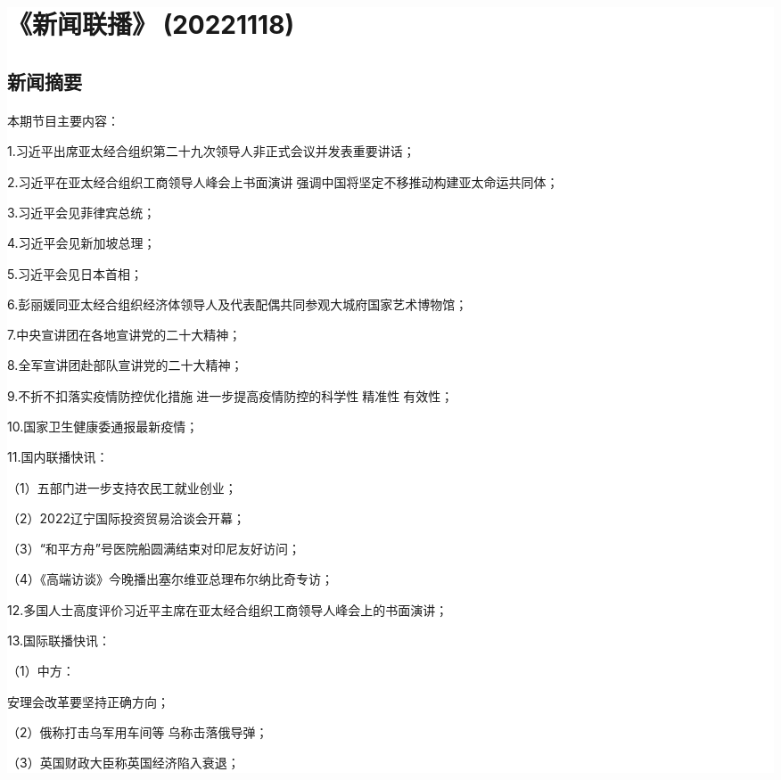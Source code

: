 # 《新闻联播》 (20221118)

## 新闻摘要

本期节目主要内容：


1.习近平出席亚太经合组织第二十九次领导人非正式会议并发表重要讲话；


2.习近平在亚太经合组织工商领导人峰会上书面演讲 强调中国将坚定不移推动构建亚太命运共同体；


3.习近平会见菲律宾总统；


4.习近平会见新加坡总理；


5.习近平会见日本首相；


6.彭丽媛同亚太经合组织经济体领导人及代表配偶共同参观大城府国家艺术博物馆；


7.中央宣讲团在各地宣讲党的二十大精神；


8.全军宣讲团赴部队宣讲党的二十大精神；


9.不折不扣落实疫情防控优化措施 进一步提高疫情防控的科学性 精准性 有效性；


10.国家卫生健康委通报最新疫情；


11.国内联播快讯：


（1）五部门进一步支持农民工就业创业；


（2）2022辽宁国际投资贸易洽谈会开幕；


（3）“和平方舟”号医院船圆满结束对印尼友好访问；


（4）《高端访谈》今晚播出塞尔维亚总理布尔纳比奇专访；


12.多国人士高度评价习近平主席在亚太经合组织工商领导人峰会上的书面演讲；


13.国际联播快讯：


（1）中方：

安理会改革要坚持正确方向；


（2）俄称打击乌军用车间等 乌称击落俄导弹；


（3）英国财政大臣称英国经济陷入衰退；

